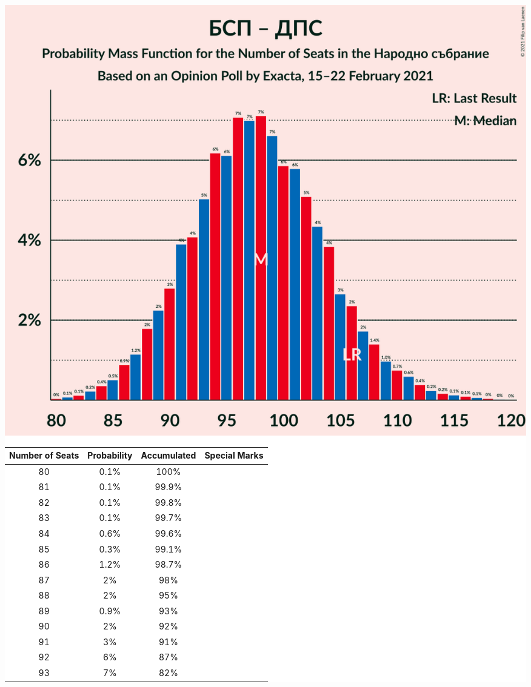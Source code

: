 ![Graph with seats probability mass function not yet produced](2021-02-22-Exacta-coalitions-seats-pmf-бсп–дпс.png "Seats Probability Mass Function")

| Number of Seats | Probability | Accumulated | Special Marks |
|:---------------:|:-----------:|:-----------:|:-------------:|
| 80 | 0.1% | 100% |  |
| 81 | 0.1% | 99.9% |  |
| 82 | 0.1% | 99.8% |  |
| 83 | 0.1% | 99.7% |  |
| 84 | 0.6% | 99.6% |  |
| 85 | 0.3% | 99.1% |  |
| 86 | 1.2% | 98.7% |  |
| 87 | 2% | 98% |  |
| 88 | 2% | 95% |  |
| 89 | 0.9% | 93% |  |
| 90 | 2% | 92% |  |
| 91 | 3% | 91% |  |
| 92 | 6% | 87% |  |
| 93 | 7% | 82% |  |